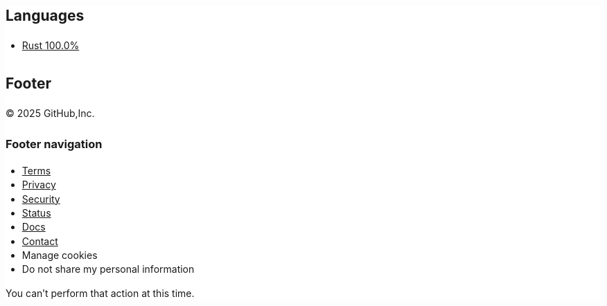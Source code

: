 Languages
---------

*   [Rust 100.0%](https://github.com/theopfr/somo/search?l=rust)

Footer
------

[](https://github.com/) © 2025 GitHub,Inc. 

### Footer navigation

*   [Terms](https://docs.github.com/site-policy/github-terms/github-terms-of-service)
*   [Privacy](https://docs.github.com/site-policy/privacy-policies/github-privacy-statement)
*   [Security](https://github.com/security)
*   [Status](https://www.githubstatus.com/)
*   [Docs](https://docs.github.com/)
*   [Contact](https://support.github.com/?tags=dotcom-footer)
*    Manage cookies 
*    Do not share my personal information 

 You can’t perform that action at this time.

